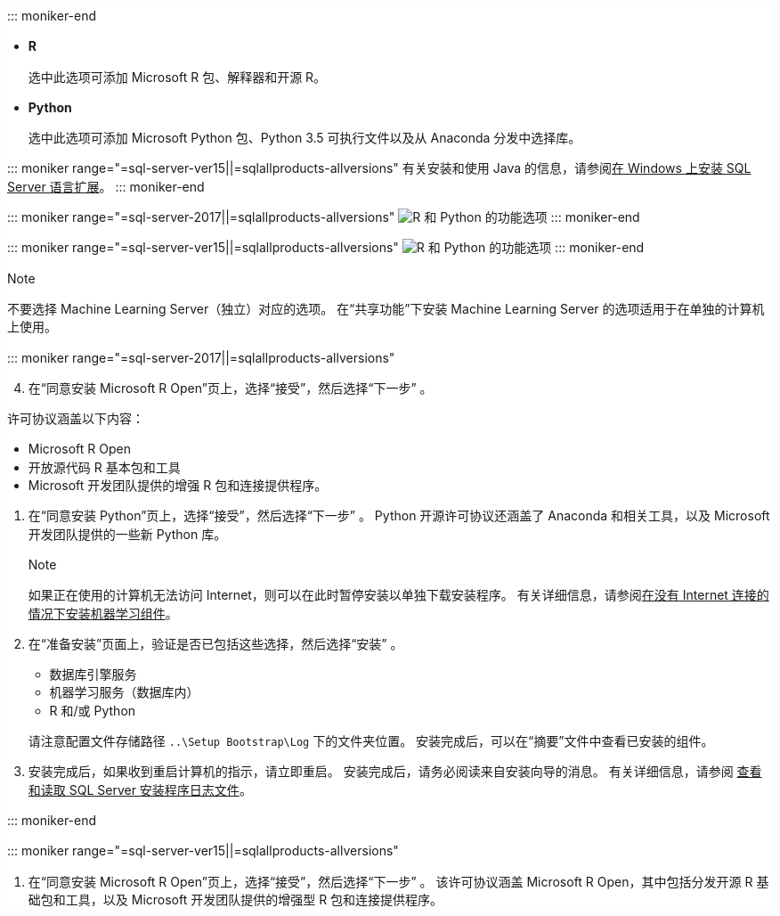    ::: moniker-end

   - **R**
     
     选中此选项可添加 Microsoft R 包、解释器和开源 R。 
     
   - **Python**
     
     选中此选项可添加 Microsoft Python 包、Python 3.5 可执行文件以及从 Anaconda 分发中选择库。
     
   ::: moniker range="=sql-server-ver15||=sqlallproducts-allversions"
   有关安装和使用 Java 的信息，请参阅[在 Windows 上安装 SQL Server 语言扩展](../../language-extensions/install/install-sql-server-language-extensions-on-windows.md)。
   ::: moniker-end
   
   ::: moniker range="=sql-server-2017||=sqlallproducts-allversions"
   ![R 和 Python 的功能选项](media/2017setup-features-page-mls-rpy.PNG "R 和 Python 的安装选项")
   ::: moniker-end
   
   ::: moniker range="=sql-server-ver15||=sqlallproducts-allversions"
   ![R 和 Python 的功能选项](media/2019setup-features-page-mls-rpy.png "R 和 Python 的安装选项")
   ::: moniker-end
   
   > [!NOTE]
   > 
   > 不要选择 Machine Learning Server（独立）对应的选项。 在“共享功能”下安装 Machine Learning Server 的选项适用于在单独的计算机上使用。

::: moniker range="=sql-server-2017||=sqlallproducts-allversions"

4. 在“同意安装 Microsoft R Open”页上，选择“接受”，然后选择“下一步”  。 

许可协议涵盖以下内容：
+ Microsoft R Open
+ 开放源代码 R 基本包和工具
+ Microsoft 开发团队提供的增强 R 包和连接提供程序。

1. 在“同意安装 Python”页上，选择“接受”，然后选择“下一步”  。 Python 开源许可协议还涵盖了 Anaconda 和相关工具，以及 Microsoft 开发团队提供的一些新 Python 库。

   > [!NOTE]
   >  如果正在使用的计算机无法访问 Internet，则可以在此时暂停安装以单独下载安装程序。 有关详细信息，请参阅[在没有 Internet 连接的情况下安装机器学习组件](../install/sql-ml-component-install-without-internet-access.md)。

1. 在“准备安装”页面上，验证是否已包括这些选择，然后选择“安装” 。
  
   + 数据库引擎服务
   + 机器学习服务（数据库内）
   + R 和/或 Python

   请注意配置文件存储路径 `..\Setup Bootstrap\Log` 下的文件夹位置。 安装完成后，可以在“摘要”文件中查看已安装的组件。

1. 安装完成后，如果收到重启计算机的指示，请立即重启。 安装完成后，请务必阅读来自安装向导的消息。 有关详细信息，请参阅 [查看和读取 SQL Server 安装程序日志文件](https://docs.microsoft.com/sql/database-engine/install-windows/view-and-read-sql-server-setup-log-files)。

::: moniker-end

::: moniker range="=sql-server-ver15||=sqlallproducts-allversions"

1. 在“同意安装 Microsoft R Open”页上，选择“接受”，然后选择“下一步”  。 该许可协议涵盖 Microsoft R Open，其中包括分发开源 R 基础包和工具，以及 Microsoft 开发团队提供的增强型 R 包和连接提供程序。
